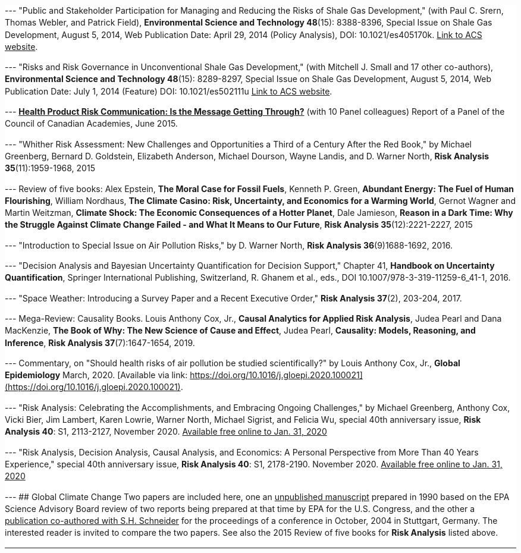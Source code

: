--- "Public and Stakeholder Participation for Managing and Reducing the Risks of Shale Gas Development," (with Paul C. Srern, Thomas Webler, and Patrick Field), **Environmental Science and Technology 48**(15): 8388-8396, Special Issue on Shale Gas Development, August 5, 2014, Web Publication Date: April 29, 2014 (Policy Analysis), DOI: 10.1021/es405170k. [Link to ACS website](http://pubs.acs.org/toc/esthag/48/15#policyanalysis).

--- "Risks and Risk Governance in Unconventional Shale Gas Development," (with Mitchell J. Small and 17 other co-authors), **Environmental Science and Technology 48**(15): 8289-8297, Special Issue on Shale Gas Development, August 5, 2014, Web Publication Date: July 1, 2014 (Feature) DOI: 10.1021/es502111u [Link to ACS website](http://pubs.acs.org/toc/esthag/48/15#policyanalysis).

--- [**Health Product Risk Communication: Is the Message Getting Through?**](http://www.scienceadvice.ca/uploads/eng/assessmentspublicationsnewsreleases/risk/riskfullreporten.pdf) (with 10 Panel colleagues) Report of a Panel of the Council of Canadian Academies, June 2015.

--- "Whither Risk Assessment: New Challenges and Opportunities a Third of a Century After the Red Book," by Michael Greenberg, Bernard D. Goldstein, Elizabeth Anderson, Michael Dourson, Wayne Landis, and D. Warner North, **Risk Analysis 35**(11):1959-1968, 2015

--- Review of five books: Alex Epstein, **The Moral Case for Fossil Fuels**, Kenneth P. Green, **Abundant Energy: The Fuel of Human Flourishing**, William Nordhaus, **The Climate Casino: Risk, Uncertainty, and Economics for a Warming World**, Gernot Wagner and Martin Weitzman, **Climate Shock: The Economic Consequences of a Hotter Planet**, Dale Jamieson, **Reason in a Dark Time: Why the Struggle Against Climate Change Failed - and What It Means to Our Future**, **Risk Analysis 35**(12):2221-2227, 2015

--- "Introduction to Special Issue on Air Pollution Risks," by D. Warner North, **Risk Analysis 36**(9)1688-1692, 2016.

--- "Decision Analysis and Bayesian Uncertainty Quantification for Decision Support," Chapter 41, **Handbook on Uncertainty Quantification**, Springer International Publishing, Switzerland, R. Ghanem et al., eds., DOI 10.1007/978-3-319-11259-6_41-1, 2016.

--- "Space Weather: Introducing a Survey Paper and a Recent Executive Order," **Risk Analysis 37**(2), 203-204, 2017.

--- Mega-Review: Causality Books. Louis Anthony Cox, Jr., **Causal Analytics for Applied Risk Analysis**, Judea Pearl and Dana MacKenzie, **The Book of Why: The New Science of Cause and Effect**, Judea Pearl, **Causality: Models, Reasoning, and Inference**, **Risk Analysis 37**(7):1647-1654, 2019.

--- Commentary, on "Should health risks of air pollution be studied scientifically?" by Louis Anthony Cox, Jr., **Global Epidemiology** March, 2020. [Available via link: https://doi.org/10.1016/j.gloepi.2020.100021](https://doi.org/10.1016/j.gloepi.2020.100021).

--- "Risk Analysis: Celebrating the Accomplishments, and Embracing Ongoing Challenges," by Michael Greenberg, Anthony Cox, Vicki Bier, Jim Lambert, Karen Lowrie, Warner North, Michael Sigrist, and Felicia Wu, special 40th anniversary issue, **Risk Analysis 40**: S1, 2113-2127, November 2020. [Available free online to Jan. 31, 2020](https://onlinelibrary.wiley.com/doi/10.1111/risa.13487)

--- "Risk Analysis, Decision Analysis, Causal Analysis, and Economics: A Personal Perspective from More Than 40 Years Experience," special 40th anniversary issue, **Risk Analysis 40**: S1, 2178-2190. November 2020. [Available free online to Jan. 31, 2020](https://onlinelibrary.wiley.com/doi/10.1111/risa.13621)

--- ## Global Climate Change Two papers are included here, one an [unpublished manuscript](/professional/w-epasab1990) prepared in 1990 based on the EPA Science Advisory Board review of two reports being prepared at that time by EPA for the U.S. Congress, and the other a [publication co-authored with S.H. Schneider](/publications/w-pub-stuttgart) for the proceedings of a conference in October, 2004 in Stuttgart, Germany. The interested reader is invited to compare the two papers. See also the 2015 Review of five books for **Risk Analysis** listed above.

---